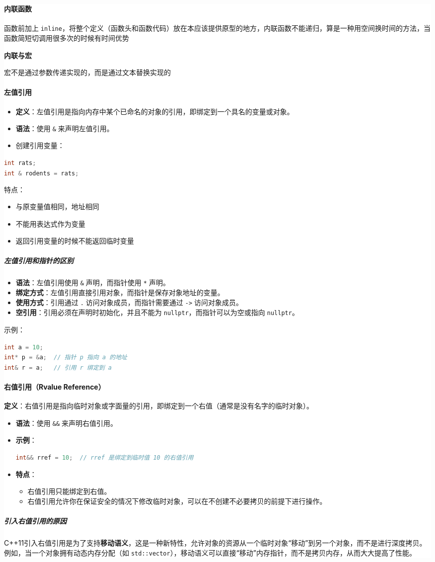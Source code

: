 #### 内联函数

函数前加上 `inline`，将整个定义（函数头和函数代码）放在本应该提供原型的地方，内联函数不能递归，算是一种用空间换时间的方法，当函数简短切调用很多次的时候有时间优势

**内联与宏**

宏不是通过参数传递实现的，而是通过文本替换实现的

#### 左值引用

- **定义**：左值引用是指向内存中某个已命名的对象的引用，即绑定到一个具名的变量或对象。
- **语法**：使用 `&` 来声明左值引用。

- 创建引用变量：


```c++
int rats;
int & rodents = rats;
```

特点：

- 与原变量值相同，地址相同
- 不能用表达式作为变量

- 返回引用变量的时候不能返回临时变量

##### 左值引用和指针的区别

- **语法**：左值引用使用 `&` 声明，而指针使用 `*` 声明。
- **绑定方式**：左值引用直接引用对象，而指针是保存对象地址的变量。
- **使用方式**：引用通过 `.` 访问对象成员，而指针需要通过 `->` 访问对象成员。
- **空引用**：引用必须在声明时初始化，并且不能为 `nullptr`，而指针可以为空或指向 `nullptr`。

示例：

```cpp
int a = 10;
int* p = &a;  // 指针 p 指向 a 的地址
int& r = a;   // 引用 r 绑定到 a
```

#### 右值引用（Rvalue Reference）

**定义**：右值引用是指向临时对象或字面量的引用，即绑定到一个右值（通常是没有名字的临时对象）。

- **语法**：使用 `&&` 来声明右值引用。
- **示例**：
  
  ```cpp
  int&& rref = 10;  // rref 是绑定到临时值 10 的右值引用
  ```
- **特点**：
  - 右值引用只能绑定到右值。
  - 右值引用允许你在保证安全的情况下修改临时对象，可以在不创建不必要拷贝的前提下进行操作。
  

##### 引入右值引用的原因
C++11引入右值引用是为了支持**移动语义**，这是一种新特性，允许对象的资源从一个临时对象“移动”到另一个对象，而不是进行深度拷贝。例如，当一个对象拥有动态内存分配（如 `std::vector`），移动语义可以直接“移动”内存指针，而不是拷贝内存，从而大大提高了性能。
